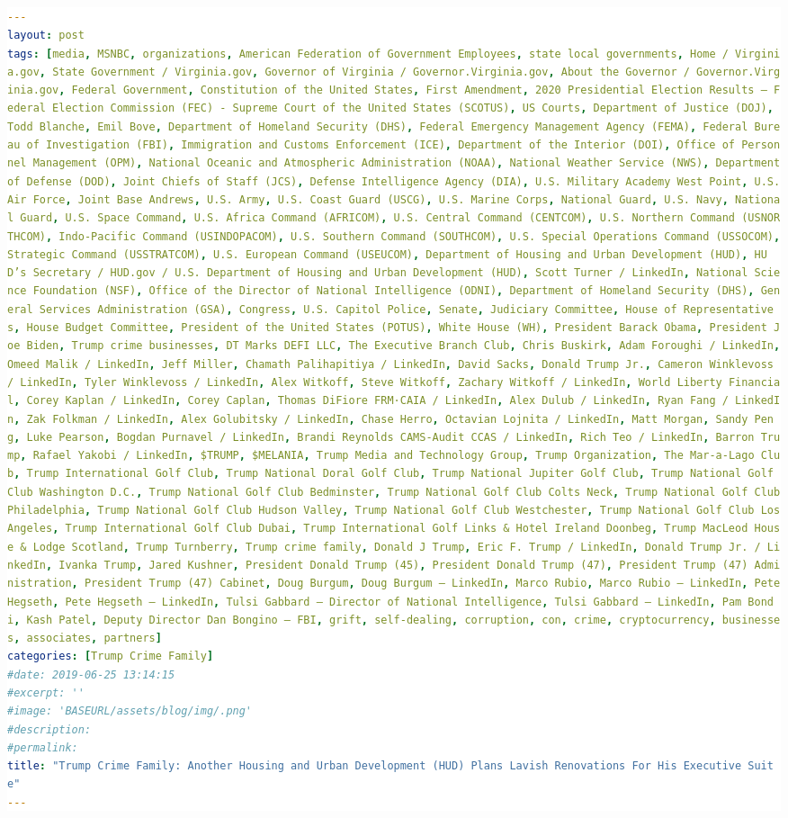 ```yaml
---
layout: post
tags: [media, MSNBC, organizations, American Federation of Government Employees, state local governments, Home / Virginia.gov, State Government / Virginia.gov, Governor of Virginia / Governor.Virginia.gov, About the Governor / Governor.Virginia.gov, Federal Government, Constitution of the United States, First Amendment, 2020 Presidential Election Results – Federal Election Commission (FEC) - Supreme Court of the United States (SCOTUS), US Courts, Department of Justice (DOJ), Todd Blanche, Emil Bove, Department of Homeland Security (DHS), Federal Emergency Management Agency (FEMA), Federal Bureau of Investigation (FBI), Immigration and Customs Enforcement (ICE), Department of the Interior (DOI), Office of Personnel Management (OPM), National Oceanic and Atmospheric Administration (NOAA), National Weather Service (NWS), Department of Defense (DOD), Joint Chiefs of Staff (JCS), Defense Intelligence Agency (DIA), U.S. Military Academy West Point, U.S. Air Force, Joint Base Andrews, U.S. Army, U.S. Coast Guard (USCG), U.S. Marine Corps, National Guard, U.S. Navy, National Guard, U.S. Space Command, U.S. Africa Command (AFRICOM), U.S. Central Command (CENTCOM), U.S. Northern Command (USNORTHCOM), Indo-Pacific Command (USINDOPACOM), U.S. Southern Command (SOUTHCOM), U.S. Special Operations Command (USSOCOM), Strategic Command (USSTRATCOM), U.S. European Command (USEUCOM), Department of Housing and Urban Development (HUD), HUD’s Secretary / HUD.gov / U.S. Department of Housing and Urban Development (HUD), Scott Turner / LinkedIn, National Science Foundation (NSF), Office of the Director of National Intelligence (ODNI), Department of Homeland Security (DHS), General Services Administration (GSA), Congress, U.S. Capitol Police, Senate, Judiciary Committee, House of Representatives, House Budget Committee, President of the United States (POTUS), White House (WH), President Barack Obama, President Joe Biden, Trump crime businesses, DT Marks DEFI LLC, The Executive Branch Club, Chris Buskirk, Adam Foroughi / LinkedIn, Omeed Malik / LinkedIn, Jeff Miller, Chamath Palihapitiya / LinkedIn, David Sacks, Donald Trump Jr., Cameron Winklevoss / LinkedIn, Tyler Winklevoss / LinkedIn, Alex Witkoff, Steve Witkoff, Zachary Witkoff / LinkedIn, World Liberty Financial, Corey Kaplan / LinkedIn, Corey Caplan, Thomas DiFiore FRM·CAIA / LinkedIn, Alex Dulub / LinkedIn, Ryan Fang / LinkedIn, Zak Folkman / LinkedIn, Alex Golubitsky / LinkedIn, Chase Herro, Octavian Lojnita / LinkedIn, Matt Morgan, Sandy Peng, Luke Pearson, Bogdan Purnavel / LinkedIn, Brandi Reynolds CAMS-Audit CCAS / LinkedIn, Rich Teo / LinkedIn, Barron Trump, Rafael Yakobi / LinkedIn, $TRUMP, $MELANIA, Trump Media and Technology Group, Trump Organization, The Mar-a-Lago Club, Trump International Golf Club, Trump National Doral Golf Club, Trump National Jupiter Golf Club, Trump National Golf Club Washington D.C., Trump National Golf Club Bedminster, Trump National Golf Club Colts Neck, Trump National Golf Club Philadelphia, Trump National Golf Club Hudson Valley, Trump National Golf Club Westchester, Trump National Golf Club Los Angeles, Trump International Golf Club Dubai, Trump International Golf Links & Hotel Ireland Doonbeg, Trump MacLeod House & Lodge Scotland, Trump Turnberry, Trump crime family, Donald J Trump, Eric F. Trump / LinkedIn, Donald Trump Jr. / LinkedIn, Ivanka Trump, Jared Kushner, President Donald Trump (45), President Donald Trump (47), President Trump (47) Administration, President Trump (47) Cabinet, Doug Burgum, Doug Burgum – LinkedIn, Marco Rubio, Marco Rubio – LinkedIn, Pete Hegseth, Pete Hegseth – LinkedIn, Tulsi Gabbard – Director of National Intelligence, Tulsi Gabbard – LinkedIn, Pam Bondi, Kash Patel, Deputy Director Dan Bongino — FBI, grift, self-dealing, corruption, con, crime, cryptocurrency, businesses, associates, partners]
categories: [Trump Crime Family]
#date: 2019-06-25 13:14:15
#excerpt: ''
#image: 'BASEURL/assets/blog/img/.png'
#description:
#permalink:
title: "Trump Crime Family: Another Housing and Urban Development (HUD) Plans Lavish Renovations For His Executive Suite"
---
```
